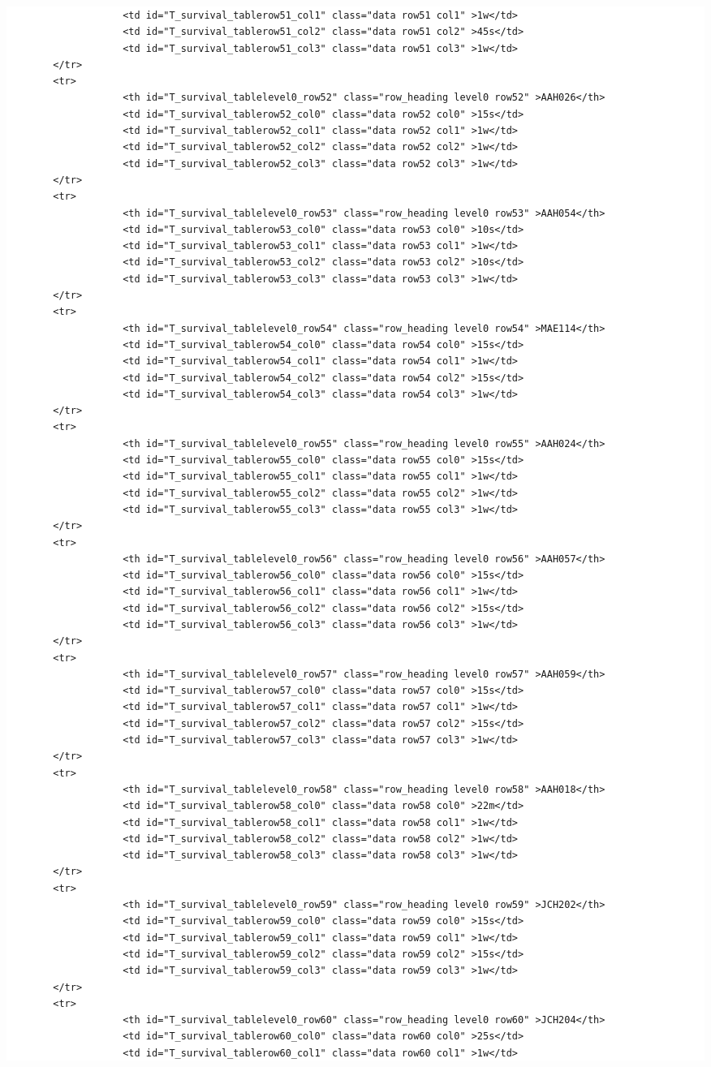                         <td id="T_survival_tablerow51_col1" class="data row51 col1" >1w</td>
                        <td id="T_survival_tablerow51_col2" class="data row51 col2" >45s</td>
                        <td id="T_survival_tablerow51_col3" class="data row51 col3" >1w</td>
            </tr>
            <tr>
                        <th id="T_survival_tablelevel0_row52" class="row_heading level0 row52" >AAH026</th>
                        <td id="T_survival_tablerow52_col0" class="data row52 col0" >15s</td>
                        <td id="T_survival_tablerow52_col1" class="data row52 col1" >1w</td>
                        <td id="T_survival_tablerow52_col2" class="data row52 col2" >1w</td>
                        <td id="T_survival_tablerow52_col3" class="data row52 col3" >1w</td>
            </tr>
            <tr>
                        <th id="T_survival_tablelevel0_row53" class="row_heading level0 row53" >AAH054</th>
                        <td id="T_survival_tablerow53_col0" class="data row53 col0" >10s</td>
                        <td id="T_survival_tablerow53_col1" class="data row53 col1" >1w</td>
                        <td id="T_survival_tablerow53_col2" class="data row53 col2" >10s</td>
                        <td id="T_survival_tablerow53_col3" class="data row53 col3" >1w</td>
            </tr>
            <tr>
                        <th id="T_survival_tablelevel0_row54" class="row_heading level0 row54" >MAE114</th>
                        <td id="T_survival_tablerow54_col0" class="data row54 col0" >15s</td>
                        <td id="T_survival_tablerow54_col1" class="data row54 col1" >1w</td>
                        <td id="T_survival_tablerow54_col2" class="data row54 col2" >15s</td>
                        <td id="T_survival_tablerow54_col3" class="data row54 col3" >1w</td>
            </tr>
            <tr>
                        <th id="T_survival_tablelevel0_row55" class="row_heading level0 row55" >AAH024</th>
                        <td id="T_survival_tablerow55_col0" class="data row55 col0" >15s</td>
                        <td id="T_survival_tablerow55_col1" class="data row55 col1" >1w</td>
                        <td id="T_survival_tablerow55_col2" class="data row55 col2" >1w</td>
                        <td id="T_survival_tablerow55_col3" class="data row55 col3" >1w</td>
            </tr>
            <tr>
                        <th id="T_survival_tablelevel0_row56" class="row_heading level0 row56" >AAH057</th>
                        <td id="T_survival_tablerow56_col0" class="data row56 col0" >15s</td>
                        <td id="T_survival_tablerow56_col1" class="data row56 col1" >1w</td>
                        <td id="T_survival_tablerow56_col2" class="data row56 col2" >15s</td>
                        <td id="T_survival_tablerow56_col3" class="data row56 col3" >1w</td>
            </tr>
            <tr>
                        <th id="T_survival_tablelevel0_row57" class="row_heading level0 row57" >AAH059</th>
                        <td id="T_survival_tablerow57_col0" class="data row57 col0" >15s</td>
                        <td id="T_survival_tablerow57_col1" class="data row57 col1" >1w</td>
                        <td id="T_survival_tablerow57_col2" class="data row57 col2" >15s</td>
                        <td id="T_survival_tablerow57_col3" class="data row57 col3" >1w</td>
            </tr>
            <tr>
                        <th id="T_survival_tablelevel0_row58" class="row_heading level0 row58" >AAH018</th>
                        <td id="T_survival_tablerow58_col0" class="data row58 col0" >22m</td>
                        <td id="T_survival_tablerow58_col1" class="data row58 col1" >1w</td>
                        <td id="T_survival_tablerow58_col2" class="data row58 col2" >1w</td>
                        <td id="T_survival_tablerow58_col3" class="data row58 col3" >1w</td>
            </tr>
            <tr>
                        <th id="T_survival_tablelevel0_row59" class="row_heading level0 row59" >JCH202</th>
                        <td id="T_survival_tablerow59_col0" class="data row59 col0" >15s</td>
                        <td id="T_survival_tablerow59_col1" class="data row59 col1" >1w</td>
                        <td id="T_survival_tablerow59_col2" class="data row59 col2" >15s</td>
                        <td id="T_survival_tablerow59_col3" class="data row59 col3" >1w</td>
            </tr>
            <tr>
                        <th id="T_survival_tablelevel0_row60" class="row_heading level0 row60" >JCH204</th>
                        <td id="T_survival_tablerow60_col0" class="data row60 col0" >25s</td>
                        <td id="T_survival_tablerow60_col1" class="data row60 col1" >1w</td>
